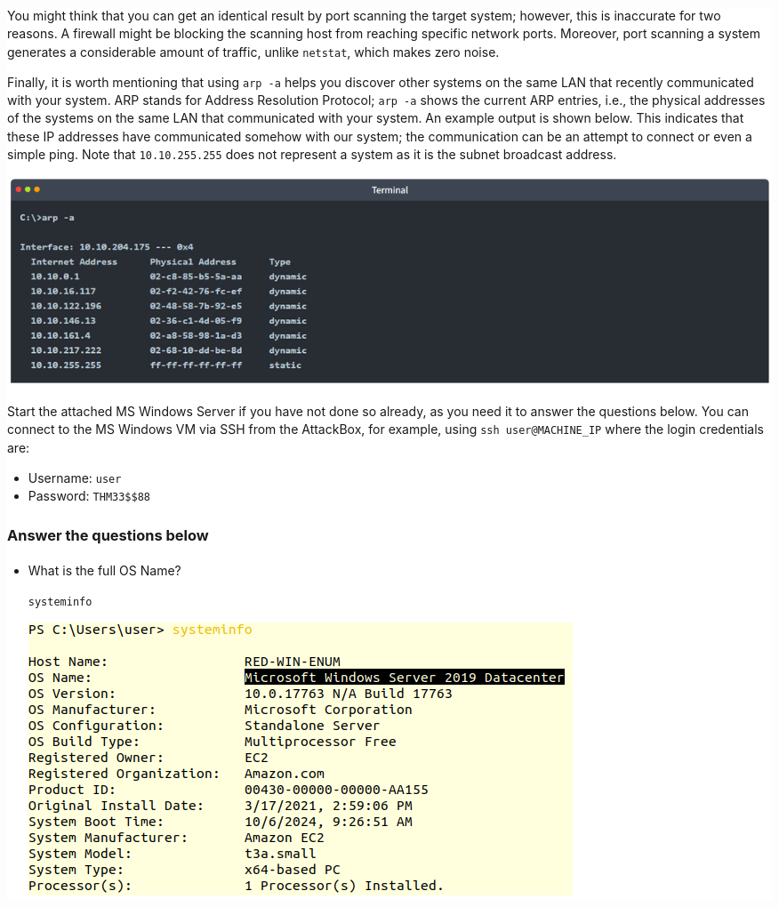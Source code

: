 You might think that you can get an identical result by port scanning the target system; however, this is inaccurate for two reasons. A firewall might be blocking the scanning host from reaching specific network ports. Moreover, port scanning a system generates a considerable amount of traffic, unlike `netstat`, which makes zero noise.

Finally, it is worth mentioning that using `arp -a` helps you discover other systems on the same LAN that recently communicated with your system. ARP stands for Address Resolution Protocol; `arp -a` shows the current ARP entries, i.e., the physical addresses of the systems on the same LAN that communicated with your system. An example output is shown below. This indicates that these IP addresses have communicated somehow with our system; the communication can be an attempt to connect or even a simple ping. Note that `10.10.255.255` does not represent a system as it is the subnet broadcast address.

![task4-terminal12](./images/task4-terminal12.png)

Start the attached MS Windows Server if you have not done so already, as you need it to answer the questions below. You can connect to the MS Windows VM via SSH from the AttackBox, for example, using `ssh user@MACHINE_IP` where the login credentials are:

* Username: `user`
* Password: `THM33$$88`

### Answer the questions below

* What is the full OS Name?

	```
	systeminfo
	```

	![task4-name](./images/task4-name.png)
